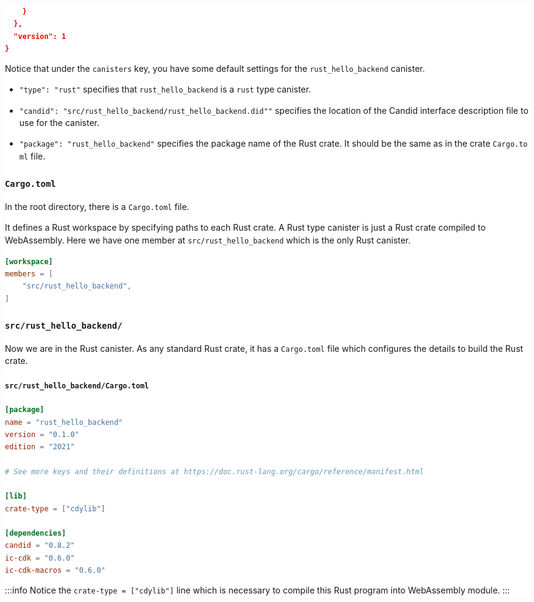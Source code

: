 ```json
    }
  },
  "version": 1
}
```

Notice that under the `canisters` key, you have some default settings for the `rust_hello_backend` canister.

-  `"type": "rust"` specifies that `rust_hello_backend` is a `rust` type canister.

-  `"candid": "src/rust_hello_backend/rust_hello_backend.did""` specifies the location of the Candid interface description file to use for the canister.

-  `"package": "rust_hello_backend"` specifies the package name of the Rust crate. It should be the same as in the crate `Cargo.toml` file.

### `Cargo.toml`

In the root directory, there is a `Cargo.toml` file.

It defines a Rust workspace by specifying paths to each Rust crate. A Rust type canister is just a Rust crate compiled to WebAssembly. Here we have one member at `src/rust_hello_backend` which is the only Rust canister.

``` toml
[workspace]
members = [
    "src/rust_hello_backend",
]
```

### `src/rust_hello_backend/`

Now we are in the Rust canister. As any standard Rust crate, it has a `Cargo.toml` file which configures the details to build the Rust crate.

#### `src/rust_hello_backend/Cargo.toml`

``` toml
[package]
name = "rust_hello_backend"
version = "0.1.0"
edition = "2021"

# See more keys and their definitions at https://doc.rust-lang.org/cargo/reference/manifest.html

[lib]
crate-type = ["cdylib"]

[dependencies]
candid = "0.8.2"
ic-cdk = "0.6.0"
ic-cdk-macros = "0.6.0"

```
:::info
Notice the `crate-type = ["cdylib"]` line which is necessary to compile this Rust program into WebAssembly module.
:::
